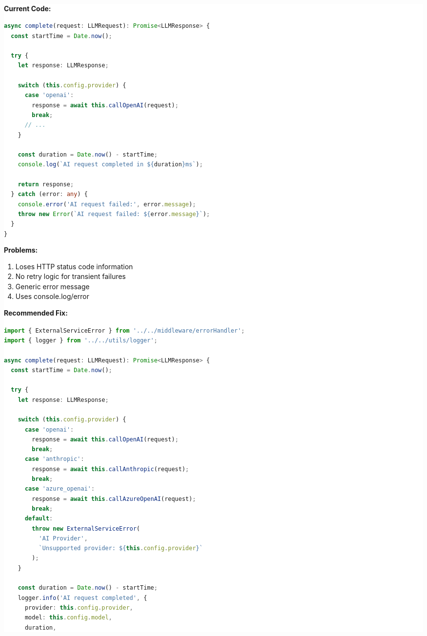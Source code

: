 **Current Code:**
```typescript
async complete(request: LLMRequest): Promise<LLMResponse> {
  const startTime = Date.now();

  try {
    let response: LLMResponse;

    switch (this.config.provider) {
      case 'openai':
        response = await this.callOpenAI(request);
        break;
      // ...
    }

    const duration = Date.now() - startTime;
    console.log(`AI request completed in ${duration}ms`);

    return response;
  } catch (error: any) {
    console.error('AI request failed:', error.message);
    throw new Error(`AI request failed: ${error.message}`);
  }
}
```

**Problems:**
1. Loses HTTP status code information
2. No retry logic for transient failures
3. Generic error message
4. Uses console.log/error

**Recommended Fix:**
```typescript
import { ExternalServiceError } from '../../middleware/errorHandler';
import { logger } from '../../utils/logger';

async complete(request: LLMRequest): Promise<LLMResponse> {
  const startTime = Date.now();

  try {
    let response: LLMResponse;

    switch (this.config.provider) {
      case 'openai':
        response = await this.callOpenAI(request);
        break;
      case 'anthropic':
        response = await this.callAnthropic(request);
        break;
      case 'azure_openai':
        response = await this.callAzureOpenAI(request);
        break;
      default:
        throw new ExternalServiceError(
          'AI Provider',
          `Unsupported provider: ${this.config.provider}`
        );
    }

    const duration = Date.now() - startTime;
    logger.info('AI request completed', {
      provider: this.config.provider,
      model: this.config.model,
      duration,
```
